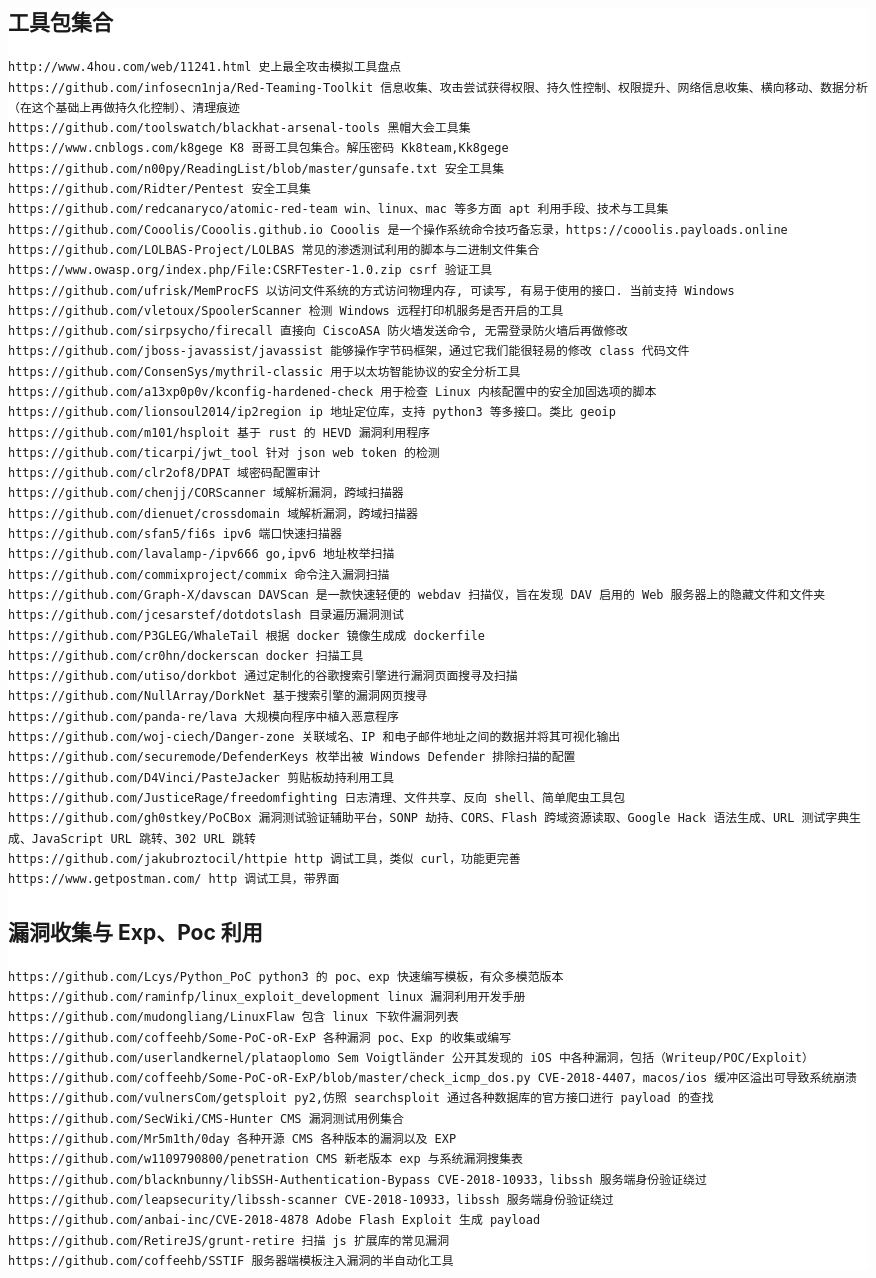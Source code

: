 ## 工具包集合

    http://www.4hou.com/web/11241.html 史上最全攻击模拟工具盘点
    https://github.com/infosecn1nja/Red-Teaming-Toolkit 信息收集、攻击尝试获得权限、持久性控制、权限提升、网络信息收集、横向移动、数据分析（在这个基础上再做持久化控制）、清理痕迹
    https://github.com/toolswatch/blackhat-arsenal-tools 黑帽大会工具集
    https://www.cnblogs.com/k8gege K8 哥哥工具包集合。解压密码 Kk8team,Kk8gege
    https://github.com/n00py/ReadingList/blob/master/gunsafe.txt 安全工具集
    https://github.com/Ridter/Pentest 安全工具集
    https://github.com/redcanaryco/atomic-red-team win、linux、mac 等多方面 apt 利用手段、技术与工具集
    https://github.com/Cooolis/Cooolis.github.io Cooolis 是一个操作系统命令技巧备忘录，https://cooolis.payloads.online
    https://github.com/LOLBAS-Project/LOLBAS 常见的渗透测试利用的脚本与二进制文件集合
    https://www.owasp.org/index.php/File:CSRFTester-1.0.zip csrf 验证工具
    https://github.com/ufrisk/MemProcFS 以访问文件系统的方式访问物理内存, 可读写, 有易于使用的接口. 当前支持 Windows
    https://github.com/vletoux/SpoolerScanner 检测 Windows 远程打印机服务是否开启的工具
    https://github.com/sirpsycho/firecall 直接向 CiscoASA 防火墙发送命令, 无需登录防火墙后再做修改
    https://github.com/jboss-javassist/javassist 能够操作字节码框架，通过它我们能很轻易的修改 class 代码文件
    https://github.com/ConsenSys/mythril-classic 用于以太坊智能协议的安全分析工具
    https://github.com/a13xp0p0v/kconfig-hardened-check 用于检查 Linux 内核配置中的安全加固选项的脚本
    https://github.com/lionsoul2014/ip2region ip 地址定位库，支持 python3 等多接口。类比 geoip
    https://github.com/m101/hsploit 基于 rust 的 HEVD 漏洞利用程序
    https://github.com/ticarpi/jwt_tool 针对 json web token 的检测
    https://github.com/clr2of8/DPAT 域密码配置审计
    https://github.com/chenjj/CORScanner 域解析漏洞，跨域扫描器
    https://github.com/dienuet/crossdomain 域解析漏洞，跨域扫描器
    https://github.com/sfan5/fi6s ipv6 端口快速扫描器
    https://github.com/lavalamp-/ipv666 go,ipv6 地址枚举扫描
    https://github.com/commixproject/commix 命令注入漏洞扫描
    https://github.com/Graph-X/davscan DAVScan 是一款快速轻便的 webdav 扫描仪，旨在发现 DAV 启用的 Web 服务器上的隐藏文件和文件夹
    https://github.com/jcesarstef/dotdotslash 目录遍历漏洞测试
    https://github.com/P3GLEG/WhaleTail 根据 docker 镜像生成成 dockerfile
    https://github.com/cr0hn/dockerscan docker 扫描工具
    https://github.com/utiso/dorkbot 通过定制化的谷歌搜索引擎进行漏洞页面搜寻及扫描
    https://github.com/NullArray/DorkNet 基于搜索引擎的漏洞网页搜寻
    https://github.com/panda-re/lava 大规模向程序中植入恶意程序
    https://github.com/woj-ciech/Danger-zone 关联域名、IP 和电子邮件地址之间的数据并将其可视化输出
    https://github.com/securemode/DefenderKeys 枚举出被 Windows Defender 排除扫描的配置
    https://github.com/D4Vinci/PasteJacker 剪贴板劫持利用工具
    https://github.com/JusticeRage/freedomfighting 日志清理、文件共享、反向 shell、简单爬虫工具包
    https://github.com/gh0stkey/PoCBox 漏洞测试验证辅助平台，SONP 劫持、CORS、Flash 跨域资源读取、Google Hack 语法生成、URL 测试字典生成、JavaScript URL 跳转、302 URL 跳转
    https://github.com/jakubroztocil/httpie http 调试工具，类似 curl，功能更完善
    https://www.getpostman.com/ http 调试工具，带界面

## 漏洞收集与 Exp、Poc 利用

    https://github.com/Lcys/Python_PoC python3 的 poc、exp 快速编写模板，有众多模范版本
    https://github.com/raminfp/linux_exploit_development linux 漏洞利用开发手册
    https://github.com/mudongliang/LinuxFlaw 包含 linux 下软件漏洞列表
    https://github.com/coffeehb/Some-PoC-oR-ExP 各种漏洞 poc、Exp 的收集或编写
    https://github.com/userlandkernel/plataoplomo Sem Voigtländer 公开其发现的 iOS 中各种漏洞，包括（Writeup/POC/Exploit）
    https://github.com/coffeehb/Some-PoC-oR-ExP/blob/master/check_icmp_dos.py CVE-2018-4407，macos/ios 缓冲区溢出可导致系统崩溃
    https://github.com/vulnersCom/getsploit py2,仿照 searchsploit 通过各种数据库的官方接口进行 payload 的查找
    https://github.com/SecWiki/CMS-Hunter CMS 漏洞测试用例集合
    https://github.com/Mr5m1th/0day 各种开源 CMS 各种版本的漏洞以及 EXP
    https://github.com/w1109790800/penetration CMS 新老版本 exp 与系统漏洞搜集表
    https://github.com/blacknbunny/libSSH-Authentication-Bypass CVE-2018-10933，libssh 服务端身份验证绕过
    https://github.com/leapsecurity/libssh-scanner CVE-2018-10933，libssh 服务端身份验证绕过
    https://github.com/anbai-inc/CVE-2018-4878 Adobe Flash Exploit 生成 payload
    https://github.com/RetireJS/grunt-retire 扫描 js 扩展库的常见漏洞
    https://github.com/coffeehb/SSTIF 服务器端模板注入漏洞的半自动化工具
